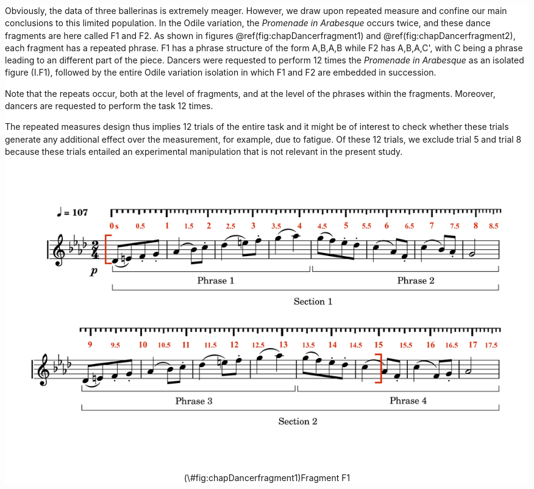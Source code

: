 Obviously, the data of three ballerinas is extremely meager. However, we draw upon repeated measure and confine our main conclusions to this limited population.
In the Odile variation, the *Promenade in Arabesque* occurs twice, and these dance fragments are here called F1 and F2. As shown in figures \@ref(fig:chapDancerfragment1) and \@ref(fig:chapDancerfragment2), each fragment has a repeated phrase. F1 has a phrase structure of the form A,B,A,B while F2 has A,B,A,C', with C being a phrase leading to an different part of the piece.
Dancers were requested to perform 12 times the *Promenade in Arabesque* as an isolated figure (I.F1), followed by the entire Odile variation isolation in which F1 and F2 are embedded in succession. 

Note that the repeats occur, both at the level of fragments, and at the level of the phrases within the fragments. Moreover, dancers are requested to perform the task 12 times. 

The repeated measures design thus implies 12 trials of the entire task and it might be of interest to check whether these trials generate any additional effect over the measurement, for example, due to fatigue.
Of these 12 trials, we exclude trial 5 and trial 8 because these trials entailed an experimental manipulation that is not relevant in the present study. 


<div class="figure" style="text-align: center">
<img src="Figures/chapDancer_Fig1_IF1andF1.jpg" alt="Fragment F1" width="100%" />
<p class="caption">(\#fig:chapDancerfragment1)Fragment F1</p>
</div>

<div class="figure" style="text-align: center">